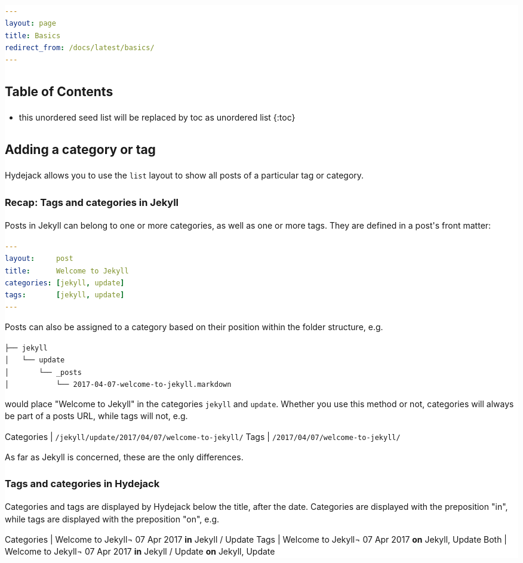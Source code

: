 ```yaml
---
layout: page
title: Basics
redirect_from: /docs/latest/basics/
---
```


## Table of Contents
* this unordered seed list will be replaced by toc as unordered list
{:toc}

## Adding a category or tag
Hydejack allows you to use the `list` layout to show all posts of a particular tag or category.

### Recap: Tags and categories in Jekyll
Posts in Jekyll can belong to one or more categories, as well as one or more tags. They are defined in a post's front matter:

~~~yml
---
layout:     post
title:      Welcome to Jekyll
categories: [jekyll, update]
tags:       [jekyll, update]
---
~~~

Posts can also be assigned to a category based on their position within the folder structure, e.g.

~~~
├── jekyll
│   └── update
│       └── _posts
│           └── 2017-04-07-welcome-to-jekyll.markdown
~~~

would place "Welcome to Jekyll" in the categories `jekyll` and `update`.
Whether you use this method or not, categories will always be part of a posts URL, while tags will not, e.g.

Categories | `/jekyll/update/2017/04/07/welcome-to-jekyll/`
Tags       | `/2017/04/07/welcome-to-jekyll/`

As far as Jekyll is concerned, these are the only differences.

### Tags and categories in Hydejack
Categories and tags are displayed by Hydejack below the title, after the date. Categories are displayed with the preposition "in", while tags are displayed with the preposition "on", e.g.

Categories | Welcome to Jekyll¬ 07 Apr 2017 **in** Jekyll / Update
Tags       | Welcome to Jekyll¬ 07 Apr 2017 **on** Jekyll, Update
Both       | Welcome to Jekyll¬ 07 Apr 2017 **in** Jekyll / Update **on** Jekyll, Update


[about]: https://qwtel.com/hydejack/about/
[welcome]: https://qwtel.com/hydejack/
[resume]: https://qwtel.com/hydejack/resume/
[projects]: https://qwtel.com/hydejack/projects/
[project]: https://qwtel.com/hydejack/projects/hydejack-v6/
[mipmap]: https://en.wikipedia.org/wiki/Mipmap